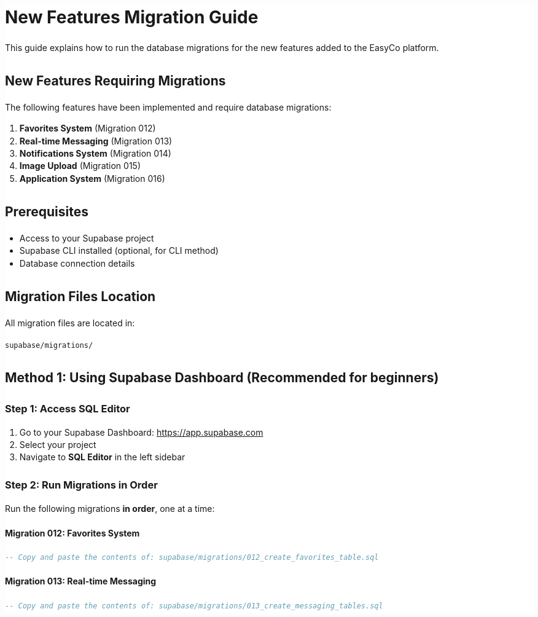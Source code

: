 # New Features Migration Guide

This guide explains how to run the database migrations for the new features added to the EasyCo platform.

## New Features Requiring Migrations

The following features have been implemented and require database migrations:

1. **Favorites System** (Migration 012)
2. **Real-time Messaging** (Migration 013)
3. **Notifications System** (Migration 014)
4. **Image Upload** (Migration 015)
5. **Application System** (Migration 016)

## Prerequisites

- Access to your Supabase project
- Supabase CLI installed (optional, for CLI method)
- Database connection details

## Migration Files Location

All migration files are located in:
```
supabase/migrations/
```

## Method 1: Using Supabase Dashboard (Recommended for beginners)

### Step 1: Access SQL Editor

1. Go to your Supabase Dashboard: https://app.supabase.com
2. Select your project
3. Navigate to **SQL Editor** in the left sidebar

### Step 2: Run Migrations in Order

Run the following migrations **in order**, one at a time:

#### Migration 012: Favorites System
```sql
-- Copy and paste the contents of: supabase/migrations/012_create_favorites_table.sql
```

#### Migration 013: Real-time Messaging
```sql
-- Copy and paste the contents of: supabase/migrations/013_create_messaging_tables.sql
```
